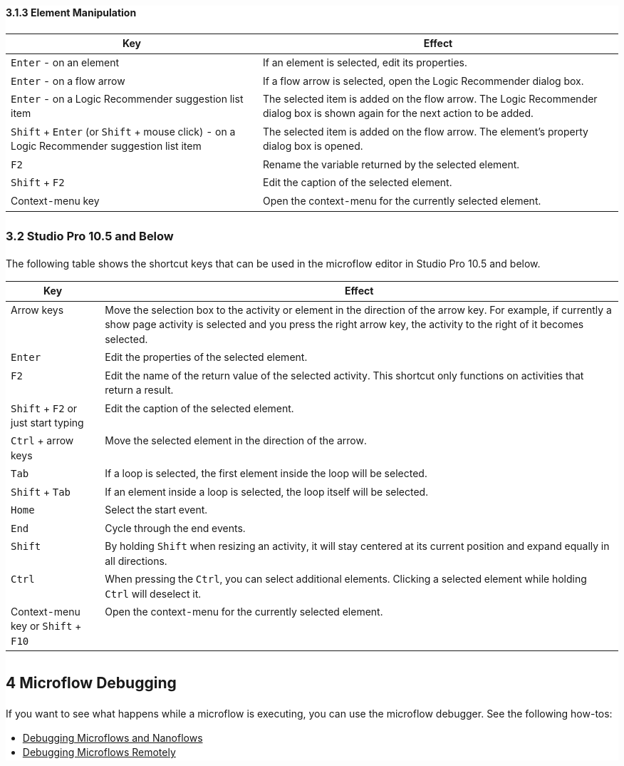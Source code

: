 #### 3.1.3 Element Manipulation

| Key | Effect |
| --- | --- |
| <kbd>Enter</kbd> - on an element | If an element is selected, edit its properties. |
| <kbd>Enter</kbd> - on a flow arrow | If a flow arrow is selected, open the Logic Recommender dialog box. |
| <kbd>Enter</kbd> - on a Logic Recommender suggestion list item | The selected item is added on the flow arrow. The Logic Recommender dialog box is shown again for the next action to be added. |
| <kbd>Shift</kbd> + <kbd>Enter</kbd> (or <kbd>Shift</kbd> + mouse click) - on a Logic Recommender suggestion list item| The selected item is added on the flow arrow. The element’s property dialog box is opened. |
| <kbd>F2</kbd> | Rename the variable returned by the selected element. |
| <kbd>Shift</kbd> + <kbd>F2</kbd> | Edit the caption of the selected element. |
| Context-menu key | Open the context-menu for the currently selected element. |

### 3.2 Studio Pro 10.5 and Below

The following table shows the shortcut keys that can be used in the microflow editor in Studio Pro 10.5 and below.

| Key | Effect |
| --- | --- |
| Arrow keys | Move the selection box to the activity or element in the direction of the arrow key. For example, if currently a show page activity is selected and you press the right arrow key, the activity to the right of it becomes selected. |
| <kbd>Enter</kbd> | Edit the properties of the selected element. |
| <kbd>F2</kbd> | Edit the name of the return value of the selected activity. This shortcut only functions on activities that return a result. |
| <kbd>Shift</kbd> + <kbd>F2</kbd> or just start typing | Edit the caption of the selected element. |
| <kbd>Ctrl</kbd> + arrow keys | Move the selected element in the direction of the arrow. |
| <kbd>Tab</kbd> | If a loop is selected, the first element inside the loop will be selected. |
| <kbd>Shift</kbd> + <kbd>Tab</kbd> | If an element inside a loop is selected, the loop itself will be selected. |
| <kbd>Home</kbd> | Select the start event. |
| <kbd>End</kbd> | Cycle through the end events. |
| <kbd>Shift</kbd> | By holding <kbd>Shift</kbd> when resizing an activity, it will stay centered at its current position and expand equally in all directions. |
| <kbd>Ctrl</kbd> | When pressing the <kbd>Ctrl</kbd>, you can select additional elements. Clicking a selected element while holding <kbd>Ctrl</kbd> will deselect it. |
| Context-menu key or <kbd>Shift</kbd> + <kbd>F10</kbd> | Open the context-menu for the currently selected element. |

## 4 Microflow Debugging

If you want to see what happens while a microflow is executing, you can use the microflow debugger. See the following how-tos:

* [Debugging Microflows and Nanoflows](/refguide/debug-microflows-and-nanoflows/)
* [Debugging Microflows Remotely](/refguide/debug-microflows-remotely/)
